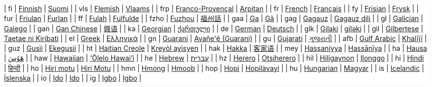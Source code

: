 | fi       | [Finnish](https://forvo.com/languages/fi/)                  | [Suomi](https://forvo.com/languages/fi/)                            |
| vls      | [Flemish](https://forvo.com/languages/vls/)                 | [Vlaams](https://forvo.com/languages/vls/)                          |
| frp      | [Franco-Provençal](https://forvo.com/languages/frp/)        | [Arpitan](https://forvo.com/languages/frp/)                         |
| fr       | [French](https://forvo.com/languages/fr/)                   | [Français](https://forvo.com/languages/fr/)                         |
| fy       | [Frisian](https://forvo.com/languages/fy/)                  | [Frysk](https://forvo.com/languages/fy/)                            |
| fur      | [Friulan](https://forvo.com/languages/fur/)                 | [Furlan](https://forvo.com/languages/fur/)                          |
| ff       | [Fulah](https://forvo.com/languages/ff/)                    | [Fulfulde](https://forvo.com/languages/ff/)                         |
| fzho     | [Fuzhou](https://forvo.com/languages/fzho/)                 | [福州話](https://forvo.com/languages/fzho/)                            |
| gaa      | [Ga](https://forvo.com/languages/gaa/)                      | [Gã](https://forvo.com/languages/gaa/)                              |
| gag      | [Gagauz](https://forvo.com/languages/gag/)                  | [Gagauz dili](https://forvo.com/languages/gag/)                     |
| gl       | [Galician](https://forvo.com/languages/gl/)                 | [Galego](https://forvo.com/languages/gl/)                           |
| gan      | [Gan Chinese](https://forvo.com/languages/gan/)             | [赣语](https://forvo.com/languages/gan/)                              |
| ka       | [Georgian](https://forvo.com/languages/ka/)                 | [ქართული](https://forvo.com/languages/ka/)                          |
| de       | [German](https://forvo.com/languages/de/)                   | [Deutsch](https://forvo.com/languages/de/)                          |
| glk      | [Gilaki](https://forvo.com/languages/glk/)                  | [giləki](https://forvo.com/languages/glk/)                          |
| gil      | [Gilbertese](https://forvo.com/languages/gil/)              | [Taetae ni Kiribati](https://forvo.com/languages/gil/)              |
| el       | [Greek](https://forvo.com/languages/el/)                    | [Ελληνικά](https://forvo.com/languages/el/)                         |
| gn       | [Guarani](https://forvo.com/languages/gn/)                  | [Avañe'ẽ (Guarani)](https://forvo.com/languages/gn/)                |
| gu       | [Gujarati](https://forvo.com/languages/gu/)                 | [ગુજરાતી](https://forvo.com/languages/gu/)                          |
| afb      | [Gulf Arabic](https://forvo.com/languages/afb/)             | [Khalījī](https://forvo.com/languages/afb/)                         |
| guz      | [Gusii](https://forvo.com/languages/guz/)                   | [Ekegusii](https://forvo.com/languages/guz/)                        |
| ht       | [Haitian Creole](https://forvo.com/languages/ht/)           | [Kreyòl ayisyen](https://forvo.com/languages/ht/)                   |
| hak      | [Hakka](https://forvo.com/languages/hak/)                   | [客家语](https://forvo.com/languages/hak/)                             |
| mey      | [Hassaniyya](https://forvo.com/languages/mey/)              | [Hassānīya](https://forvo.com/languages/mey/)                       |
| ha       | [Hausa](https://forvo.com/languages/ha/)                    | [هَوُسَ](https://forvo.com/languages/ha/)                           |
| haw      | [Hawaiian](https://forvo.com/languages/haw/)                | [‘Ōlelo Hawai‘i](https://forvo.com/languages/haw/)                  |
| he       | [Hebrew](https://forvo.com/languages/he/)                   | [עברית](https://forvo.com/languages/he/)                            |
| hz       | [Herero](https://forvo.com/languages/hz/)                   | [Otsiherero](https://forvo.com/languages/hz/)                       |
| hil      | [Hiligaynon](https://forvo.com/languages/hil/)              | [Ilonggo](https://forvo.com/languages/hil/)                         |
| hi       | [Hindi](https://forvo.com/languages/hi/)                    | [हिन्दी](https://forvo.com/languages/hi/)                           |
| ho       | [Hiri motu](https://forvo.com/languages/ho/)                | [Hiri Motu](https://forvo.com/languages/ho/)                        |
| hmn      | [Hmong](https://forvo.com/languages/hmn/)                   | [Hmoob](https://forvo.com/languages/hmn/)                           |
| hop      | [Hopi](https://forvo.com/languages/hop/)                    | [Hopilàvayi](https://forvo.com/languages/hop/)                      |
| hu       | [Hungarian](https://forvo.com/languages/hu/)                | [Magyar](https://forvo.com/languages/hu/)                           |
| is       | [Icelandic](https://forvo.com/languages/is/)                | [Íslenska](https://forvo.com/languages/is/)                         |
| io       | [Ido](https://forvo.com/languages/io/)                      | [Ido](https://forvo.com/languages/io/)                              |
| ig       | [Igbo](https://forvo.com/languages/ig/)                     | [Igbo](https://forvo.com/languages/ig/)                             |